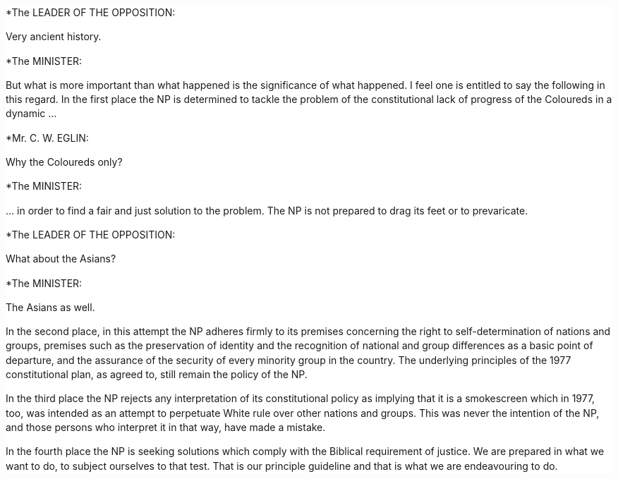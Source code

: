 <from>*The <person refersTo="hansard_za">LEADER OF THE OPPOSITION</person>:</from>

<p>Very ancient history.</p>

</speech>

<speech by="#minister">

<from>*The <person refersTo="hansard_za">MINISTER</person>:</from>

<p>But what is more important than what happened is the significance of what happened. I feel one is entitled to say the following in this regard. In the first place the NP is determined to tackle the problem of the constitutional lack of progress of the Coloureds in a dynamic &#x2026;</p>

</speech>

<speech by="#eglin">

<from>*Mr. <person refersTo="hansard_za">C. W. EGLIN</person>:</from>

<p>Why the Coloureds only?</p>

</speech>

<speech by="#minister">

<from>*The <person refersTo="hansard_za">MINISTER</person>:</from>

<p>&#x2026; in order to find a fair and just solution to the problem. The NP is not prepared to drag its feet or to prevaricate.</p>

</speech>

<speech by="#leader_of_the_opposition">

<from>*The <person refersTo="hansard_za">LEADER OF THE OPPOSITION</person>:</from>

<p>What about the Asians?</p>

</speech>

<speech by="#minister">

<from>*The <person refersTo="hansard_za">MINISTER</person>:</from>

<p>The Asians as well.</p>

<p>In the second place, in this attempt the NP adheres firmly to its premises concerning the right to self-determination of nations and groups, premises such as the preservation of identity and the recognition of national and group differences as a basic point of departure, and the assurance of the security of every minority group in the country. The underlying principles of the 1977 constitutional plan, as agreed to, still remain the policy of the NP.</p>

<p>In the third place the NP rejects any interpretation of its constitutional policy as implying that it is a smokescreen which in 1977, too, was intended as an attempt to perpetuate White rule over other nations and groups. This was never the intention of the NP, and those persons who interpret it in that way, have made a mistake.</p>

<p>In the fourth place the NP is seeking solutions which comply with the Biblical requirement of justice. We are prepared in what we want to do, to subject ourselves to that test. That is our principle guideline and that is what we are endeavouring to do.</p>

